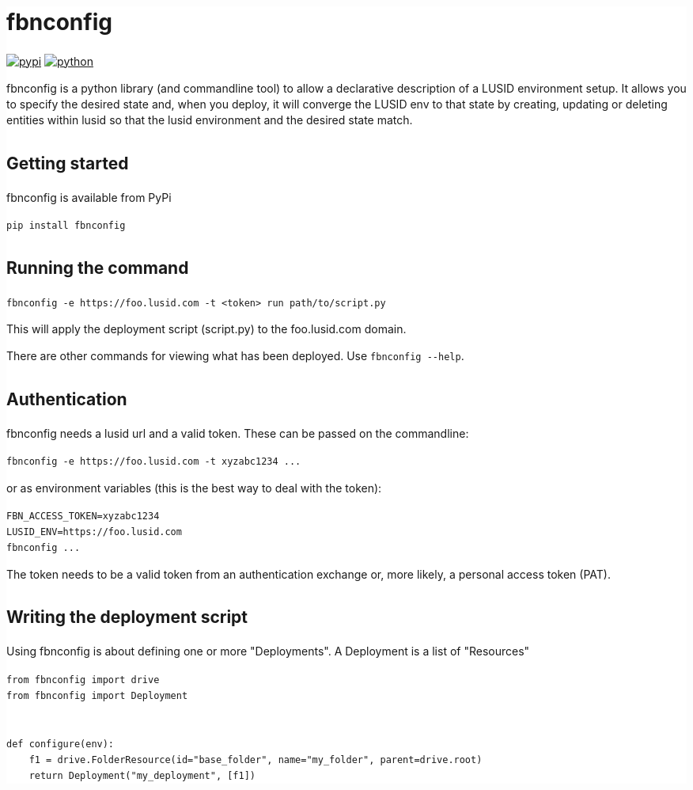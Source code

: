 # fbnconfig
[![pypi](https://img.shields.io/pypi/v/fbnconfig)](https://pypi.org/project/fbnconfig/)
[![python](https://img.shields.io/pypi/pyversions/fbnconfig.svg)](https://pypi.python.org/pypi/fbnconfig)

fbnconfig is a python library (and commandline tool) to allow a declarative description of a LUSID
environment setup. It allows you to specify the desired state and, when you deploy, it will converge
the LUSID env to that state by creating, updating or deleting entities within lusid so that the
lusid environment and the desired state match.

## Getting started
fbnconfig is available from PyPi
```
pip install fbnconfig
```

## Running the command

```
fbnconfig -e https://foo.lusid.com -t <token> run path/to/script.py
```

This will apply the deployment script (script.py) to the foo.lusid.com domain.

There are other commands for viewing what has been deployed.  Use `fbnconfig --help`.

## Authentication

fbnconfig needs a lusid url and a valid token. These can be passed on the commandline:

```
fbnconfig -e https://foo.lusid.com -t xyzabc1234 ...
```

or as environment variables (this is the best way to deal with the token):

```
FBN_ACCESS_TOKEN=xyzabc1234
LUSID_ENV=https://foo.lusid.com
fbnconfig ...
```

The token needs to be a valid token from an authentication exchange or, more likely, a personal
access token (PAT).

## Writing the deployment script

Using fbnconfig is about defining one or more "Deployments". A Deployment is a list of "Resources"

```
from fbnconfig import drive
from fbnconfig import Deployment


def configure(env):
    f1 = drive.FolderResource(id="base_folder", name="my_folder", parent=drive.root)
    return Deployment("my_deployment", [f1])
```
